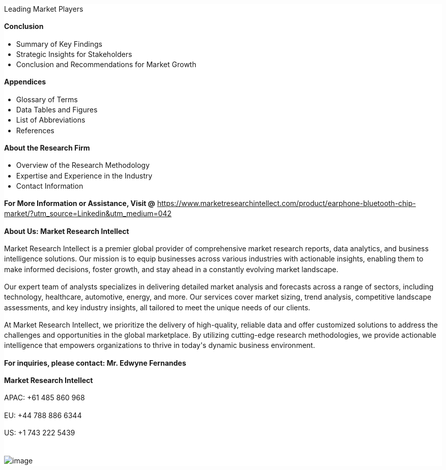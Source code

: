 Leading Market Players</li></ul><p><strong>Conclusion</strong></p><ul><li>Summary of Key Findings</li><li>Strategic Insights for Stakeholders</li><li>Conclusion and Recommendations for Market Growth</li></ul><p><strong>Appendices</strong></p><ul><li>Glossary of Terms</li><li>Data Tables and Figures</li><li>List of Abbreviations</li><li>References</li></ul><p><strong>About the Research Firm</strong></p><ul><li>Overview of the Research Methodology</li><li>Expertise and Experience in the Industry</li><li>Contact Information</li></ul></div><div class="article-main__content" data-test-id="publishing-text-block"><p><span class="font-[700]"><strong>For More Information or Assistance, Visit @</strong>&nbsp;<a href="https://www.marketresearchintellect.com/product/earphone-bluetooth-chip-market/?utm_source=Linkedin&utm_medium=042">https://www.marketresearchintellect.com/product/earphone-bluetooth-chip-market/?utm_source=Linkedin&utm_medium=042</a></span></p><p><strong>About Us: Market Research Intellect</strong></p><p>Market Research Intellect is a premier global provider of comprehensive market research reports, data analytics, and business intelligence solutions. Our mission is to equip businesses across various industries with actionable insights, enabling them to make informed decisions, foster growth, and stay ahead in a constantly evolving market landscape.</p><p>Our expert team of analysts specializes in delivering detailed market analysis and forecasts across a range of sectors, including technology, healthcare, automotive, energy, and more. Our services cover market sizing, trend analysis, competitive landscape assessments, and key industry insights, all tailored to meet the unique needs of our clients.</p><p>At Market Research Intellect, we prioritize the delivery of high-quality, reliable data and offer customized solutions to address the challenges and opportunities in the global marketplace. By utilizing cutting-edge research methodologies, we provide actionable intelligence that empowers organizations to thrive in today's dynamic business environment.</p><p><strong>For inquiries, please contact: Mr. Edwyne Fernandes</strong></p><p><strong>Market Research Intellect</strong></p><p>APAC: +61 485 860 968</p><p>EU: +44 788 886 6344</p><p>US: +1 743 222 5439</p></div><div class="article-main__content" data-test-id="publishing-text-block">&nbsp;</div>
![image](https://github.com/user-attachments/assets/6cad9fe0-6027-4df6-912d-e762ca7e29ee)
